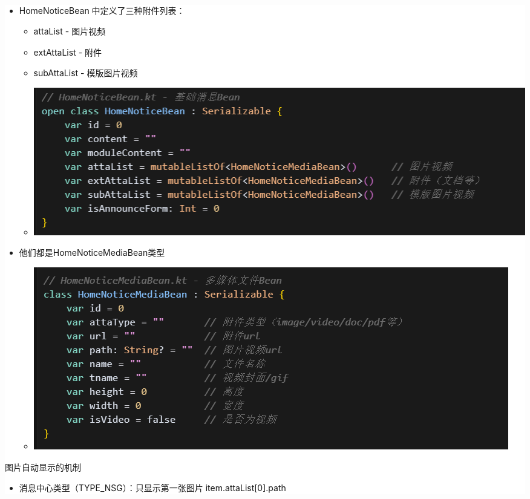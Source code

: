 - HomeNoticeBean 中定义了三种附件列表：

  - attaList - 图片视频

  - extAttaList - 附件

  - subAttaList - 模版图片视频
  - ![image-20250805104654954](../../_pic_/image-20250805104654954.png)

- 他们都是HomeNoticeMediaBean类型

  - ![image-20250805104722878](../../_pic_/image-20250805104722878.png)

图片自动显示的机制

- 消息中心类型（TYPE_NSG）：只显示第一张图片 item.attaList[0].path